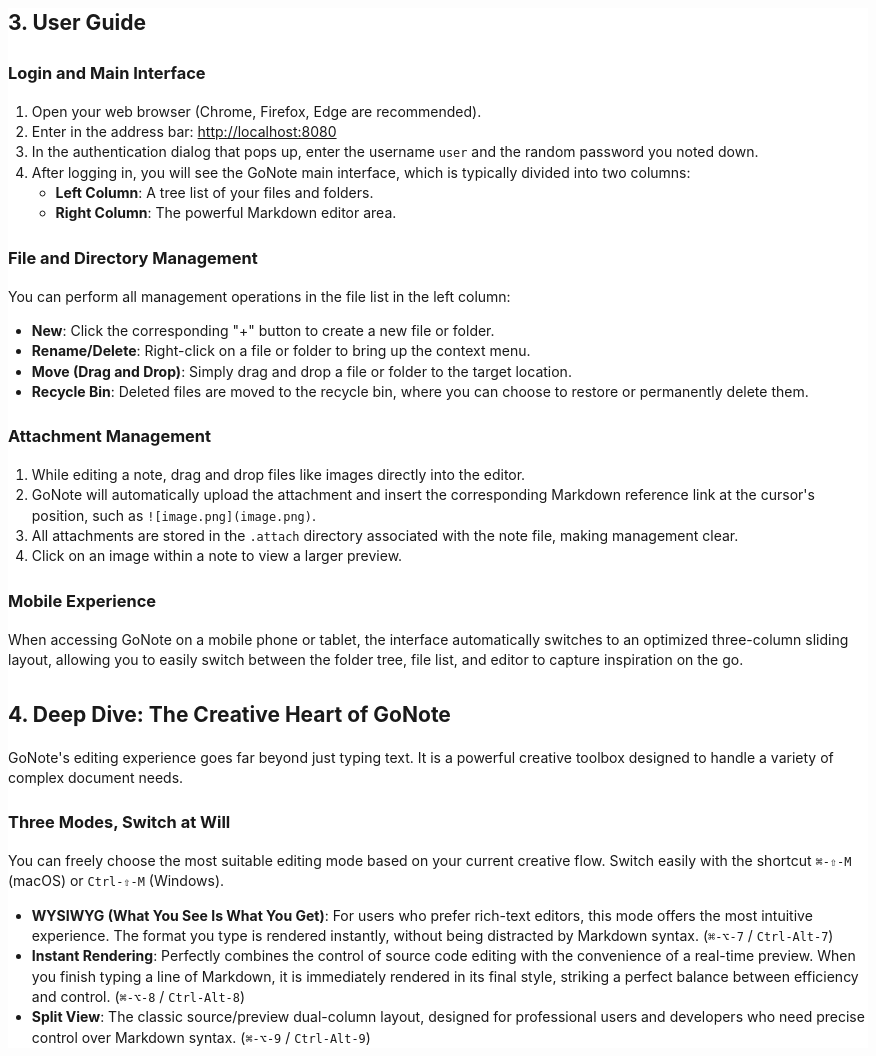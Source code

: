## 3. User Guide

### Login and Main Interface

1.  Open your web browser (Chrome, Firefox, Edge are recommended).
2.  Enter in the address bar: [http://localhost:8080](http://localhost:8080)
3.  In the authentication dialog that pops up, enter the username `user` and the random password you noted down.
4.  After logging in, you will see the GoNote main interface, which is typically divided into two columns:
    *   **Left Column**: A tree list of your files and folders.
    *   **Right Column**: The powerful Markdown editor area.

### File and Directory Management

You can perform all management operations in the file list in the left column:
*   **New**: Click the corresponding "+" button to create a new file or folder.
*   **Rename/Delete**: Right-click on a file or folder to bring up the context menu.
*   **Move (Drag and Drop)**: Simply drag and drop a file or folder to the target location.
*   **Recycle Bin**: Deleted files are moved to the recycle bin, where you can choose to restore or permanently delete them.

### Attachment Management

1.  While editing a note, drag and drop files like images directly into the editor.
2.  GoNote will automatically upload the attachment and insert the corresponding Markdown reference link at the cursor's position, such as `![image.png](image.png)`.
3.  All attachments are stored in the `.attach` directory associated with the note file, making management clear.
4.  Click on an image within a note to view a larger preview.

### Mobile Experience

When accessing GoNote on a mobile phone or tablet, the interface automatically switches to an optimized three-column sliding layout, allowing you to easily switch between the folder tree, file list, and editor to capture inspiration on the go.

## 4. Deep Dive: The Creative Heart of GoNote

GoNote's editing experience goes far beyond just typing text. It is a powerful creative toolbox designed to handle a variety of complex document needs.

### Three Modes, Switch at Will

You can freely choose the most suitable editing mode based on your current creative flow. Switch easily with the shortcut `⌘-⇧-M` (macOS) or `Ctrl-⇧-M` (Windows).

*   **WYSIWYG (What You See Is What You Get)**: For users who prefer rich-text editors, this mode offers the most intuitive experience. The format you type is rendered instantly, without being distracted by Markdown syntax. (`⌘-⌥-7` / `Ctrl-Alt-7`)
*   **Instant Rendering**: Perfectly combines the control of source code editing with the convenience of a real-time preview. When you finish typing a line of Markdown, it is immediately rendered in its final style, striking a perfect balance between efficiency and control. (`⌘-⌥-8` / `Ctrl-Alt-8`)
*   **Split View**: The classic source/preview dual-column layout, designed for professional users and developers who need precise control over Markdown syntax. (`⌘-⌥-9` / `Ctrl-Alt-9`)
